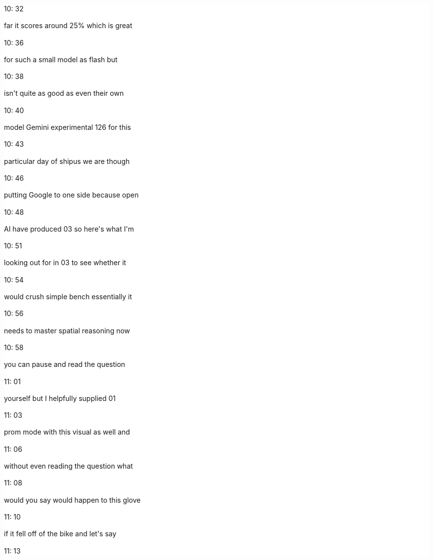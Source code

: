   10: 32

far it scores around 25% which is great

  10: 36

for such a small model as flash but

  10: 38

isn't quite as good as even their own

  10: 40

model Gemini experimental 126 for this

  10: 43

particular day of shipus we are though

  10: 46

putting Google to one side because open

  10: 48

AI have produced 03 so here's what I'm

  10: 51

looking out for in 03 to see whether it

  10: 54

would crush simple bench essentially it

  10: 56

needs to master spatial reasoning now

  10: 58

you can pause and read the question

  11: 01

yourself but I helpfully supplied 01

  11: 03

prom mode with this visual as well and

  11: 06

without even reading the question what

  11: 08

would you say would happen to this glove

  11: 10

if it fell off of the bike and let's say

  11: 13
